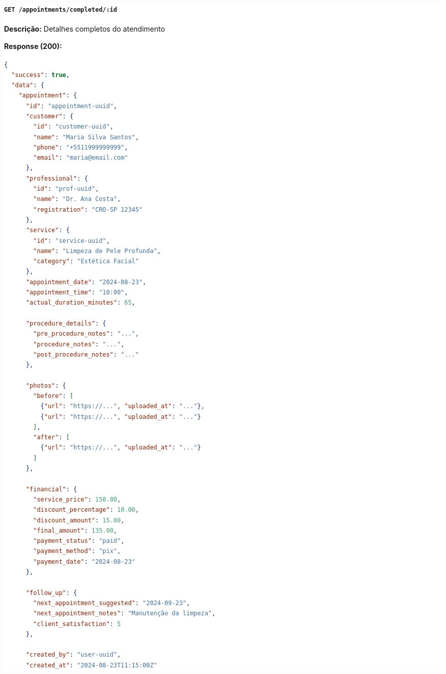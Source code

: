 #### `GET /appointments/completed/:id`
**Descrição:** Detalhes completos do atendimento

**Response (200):**
```json
{
  "success": true,
  "data": {
    "appointment": {
      "id": "appointment-uuid",
      "customer": {
        "id": "customer-uuid",
        "name": "Maria Silva Santos", 
        "phone": "+5511999999999",
        "email": "maria@email.com"
      },
      "professional": {
        "id": "prof-uuid",
        "name": "Dr. Ana Costa",
        "registration": "CRO-SP 12345"
      },
      "service": {
        "id": "service-uuid", 
        "name": "Limpeza de Pele Profunda",
        "category": "Estética Facial"
      },
      "appointment_date": "2024-08-23",
      "appointment_time": "10:00",
      "actual_duration_minutes": 65,
      
      "procedure_details": {
        "pre_procedure_notes": "...",
        "procedure_notes": "...",
        "post_procedure_notes": "..."
      },
      
      "photos": {
        "before": [
          {"url": "https://...", "uploaded_at": "..."},
          {"url": "https://...", "uploaded_at": "..."}
        ],
        "after": [
          {"url": "https://...", "uploaded_at": "..."}
        ]
      },
      
      "financial": {
        "service_price": 150.00,
        "discount_percentage": 10.00,
        "discount_amount": 15.00,
        "final_amount": 135.00,
        "payment_status": "paid",
        "payment_method": "pix",
        "payment_date": "2024-08-23"
      },
      
      "follow_up": {
        "next_appointment_suggested": "2024-09-23",
        "next_appointment_notes": "Manutenção da limpeza",
        "client_satisfaction": 5
      },
      
      "created_by": "user-uuid",
      "created_at": "2024-08-23T11:15:00Z"
```